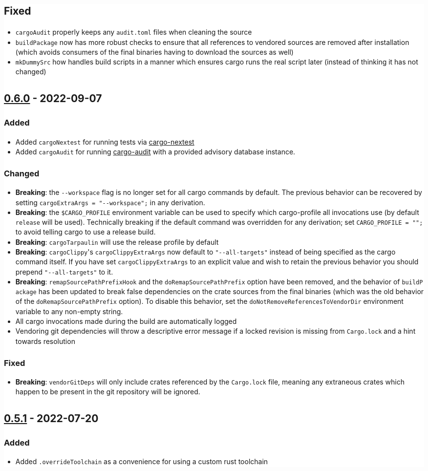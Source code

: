 ## Fixed
* `cargoAudit` properly keeps any `audit.toml` files when cleaning the source
* `buildPackage` now has more robust checks to ensure that all references to
  vendored sources are removed after installation (which avoids consumers of the
  final binaries having to download the sources as well)
* `mkDummySrc` how handles build scripts in a manner which ensures cargo runs
  the real script later (instead of thinking it has not changed)

## [0.6.0] - 2022-09-07

### Added
* Added `cargoNextest` for running tests via [cargo-nextest](https://nexte.st/)
* Added `cargoAudit` for running [cargo-audit](https://crates.io/crates/cargo-audit)
  with a provided advisory database instance.

### Changed
* **Breaking**: the `--workspace` flag is no longer set for all cargo commands
  by default. The previous behavior can be recovered by setting `cargoExtraArgs
  = "--workspace";` in any derivation.
* **Breaking**: the `$CARGO_PROFILE` environment variable can be used to specify
  which cargo-profile all invocations use (by default `release` will be used).
  Technically breaking if the default command was overridden for any derivation;
  set `CARGO_PROFILE = "";` to avoid telling cargo to use a release build.
* **Breaking**: `cargoTarpaulin` will use the release profile by default
* **Breaking**: `cargoClippy`'s `cargoClippyExtraArgs` now default to
  `"--all-targets"` instead of being specified as the cargo command itself. If
  you have set `cargoClippyExtraArgs` to an explicit value and wish to retain
  the previous behavior you should prepend `"--all-targets"` to it.
* **Breaking**: `remapSourcePathPrefixHook` and the `doRemapSourcePathPrefix`
  option have been removed, and the behavior of `buildPackage` has been updated
  to break false dependencies on the crate sources from the final binaries
  (which was the old behavior of the `doRemapSourcePathPrefix` option). To
  disable this behavior, set the `doNotRemoveReferencesToVendorDir` environment
  variable to any non-empty string.
* All cargo invocations made during the build are automatically logged
* Vendoring git dependencies will throw a descriptive error message if a locked
  revision is missing from `Cargo.lock` and a hint towards resolution

### Fixed
* **Breaking**: `vendorGitDeps` will only include crates referenced by the
  `Cargo.lock` file, meaning any extraneous crates which happen to be present in
  the git repository will be ignored.

## [0.5.1] - 2022-07-20

### Added
* Added `.overrideToolchain` as a convenience for using a custom rust toolchain


[0.21.0]: https://github.com/ipetkov/crane/compare/v0.20.3...v0.21.0
[0.20.3]: https://github.com/ipetkov/crane/compare/v0.20.2...v0.20.3
[0.20.2]: https://github.com/ipetkov/crane/compare/v0.20.1...v0.20.2
[0.20.1]: https://github.com/ipetkov/crane/compare/v0.20.0...v0.20.1
[0.20.0]: https://github.com/ipetkov/crane/compare/v0.19.4...v0.20.0
[0.19.4]: https://github.com/ipetkov/crane/compare/v0.19.3...v0.19.4
[0.19.3]: https://github.com/ipetkov/crane/compare/v0.19.2...v0.19.3
[0.19.2]: https://github.com/ipetkov/crane/compare/v0.19.1...v0.19.2
[0.19.1]: https://github.com/ipetkov/crane/compare/v0.19.0...v0.19.1
[0.19.0]: https://github.com/ipetkov/crane/compare/v0.18.1...v0.19.0
[0.18.1]: https://github.com/ipetkov/crane/compare/v0.18.0...v0.18.1
[0.18.0]: https://github.com/ipetkov/crane/compare/v0.17.3...v0.18.0
[0.17.3]: https://github.com/ipetkov/crane/compare/v0.17.2...v0.17.3
[0.17.2]: https://github.com/ipetkov/crane/compare/v0.17.1...v0.17.2
[0.17.1]: https://github.com/ipetkov/crane/compare/v0.17.0...v0.17.1
[0.17.0]: https://github.com/ipetkov/crane/compare/v0.16.6...v0.17.0
[0.16.6]: https://github.com/ipetkov/crane/compare/v0.16.5...v0.16.6
[0.16.5]: https://github.com/ipetkov/crane/compare/v0.16.4...v0.16.5
[0.16.4]: https://github.com/ipetkov/crane/compare/v0.16.3...v0.16.4
[0.16.3]: https://github.com/ipetkov/crane/compare/v0.16.2...v0.16.3
[0.16.2]: https://github.com/ipetkov/crane/compare/v0.16.1...v0.16.2
[0.16.1]: https://github.com/ipetkov/crane/compare/v0.16.0...v0.16.1
[0.16.0]: https://github.com/ipetkov/crane/compare/v0.15.1...v0.16.0
[0.15.1]: https://github.com/ipetkov/crane/compare/v0.15.0...v0.15.1
[0.15.0]: https://github.com/ipetkov/crane/compare/v0.14.3...v0.15.0
[0.14.3]: https://github.com/ipetkov/crane/compare/v0.14.2...v0.14.3
[0.14.2]: https://github.com/ipetkov/crane/compare/v0.14.1...v0.14.2
[0.14.1]: https://github.com/ipetkov/crane/compare/v0.14.0...v0.14.1
[0.14.0]: https://github.com/ipetkov/crane/compare/v0.13.1...v0.14.0
[0.13.1]: https://github.com/ipetkov/crane/compare/v0.13.0...v0.13.1
[0.13.0]: https://github.com/ipetkov/crane/compare/v0.12.2...v0.13.0
[0.12.2]: https://github.com/ipetkov/crane/compare/v0.12.1...v0.12.2
[0.12.1]: https://github.com/ipetkov/crane/compare/v0.12.0...v0.12.1
[0.12.0]: https://github.com/ipetkov/crane/compare/v0.11.3...v0.12.0
[0.11.3]: https://github.com/ipetkov/crane/compare/v0.11.2...v0.11.3
[0.11.2]: https://github.com/ipetkov/crane/compare/v0.11.1...v0.11.2
[0.11.1]: https://github.com/ipetkov/crane/compare/v0.11.0...v0.11.1
[0.11.0]: https://github.com/ipetkov/crane/compare/v0.10.0...v0.11.0
[0.10.0]: https://github.com/ipetkov/crane/compare/v0.9.0...v0.10.0
[0.9.0]: https://github.com/ipetkov/crane/compare/v0.8.0...v0.9.0
[0.8.0]: https://github.com/ipetkov/crane/compare/v0.7.0...v0.8.0
[0.7.0]: https://github.com/ipetkov/crane/compare/v0.6.0...v0.7.0
[0.6.0]: https://github.com/ipetkov/crane/compare/v0.5.1...v0.6.0
[0.5.1]: https://github.com/ipetkov/crane/compare/v0.5.0...v0.5.1
[0.5.0]: https://github.com/ipetkov/crane/compare/v0.4.1...v0.5.0
[0.4.1]: https://github.com/ipetkov/crane/compare/v0.4.0...v0.4.1
[0.4.0]: https://github.com/ipetkov/crane/compare/v0.3.3...v0.4.0
[0.3.3]: https://github.com/ipetkov/crane/compare/v0.3.2...v0.3.3
[0.3.2]: https://github.com/ipetkov/crane/compare/v0.3.1...v0.3.2
[0.3.1]: https://github.com/ipetkov/crane/compare/v0.3.0...v0.3.1
[0.3.0]: https://github.com/ipetkov/crane/compare/v0.2.1...v0.3.0
[0.2.1]: https://github.com/ipetkov/crane/compare/v0.2.0...v0.2.1
[0.2.0]: https://github.com/ipetkov/crane/compare/v0.1.0...v0.2.0